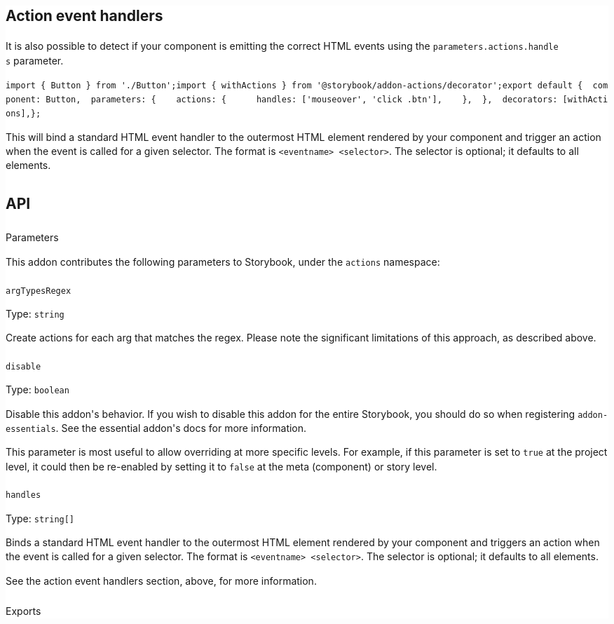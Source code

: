 ## Action event handlers

It is also possible to detect if your component is emitting the correct HTML events using the `parameters.actions.handles` parameter.

```svelte
import { Button } from './Button';import { withActions } from '@storybook/addon-actions/decorator';export default {  component: Button,  parameters: {    actions: {      handles: ['mouseover', 'click .btn'],    },  },  decorators: [withActions],};
```

This will bind a standard HTML event handler to the outermost HTML element rendered by your component and trigger an action when the event is called for a given selector. The format is `<eventname> <selector>`. The selector is optional; it defaults to all elements.

## API

###

Parameters

This addon contributes the following parameters to Storybook, under the `actions` namespace:

####

`argTypesRegex`

Type: `string`

Create actions for each arg that matches the regex. Please note the significant limitations of this approach, as described above.

####

`disable`

Type: `boolean`

Disable this addon's behavior. If you wish to disable this addon for the entire Storybook, you should do so when registering `addon-essentials`. See the essential addon's docs for more information.

This parameter is most useful to allow overriding at more specific levels. For example, if this parameter is set to `true` at the project level, it could then be re-enabled by setting it to `false` at the meta (component) or story level.

####

`handles`

Type: `string[]`

Binds a standard HTML event handler to the outermost HTML element rendered by your component and triggers an action when the event is called for a given selector. The format is `<eventname> <selector>`. The selector is optional; it defaults to all elements.

See the action event handlers section, above, for more information.

###

Exports
